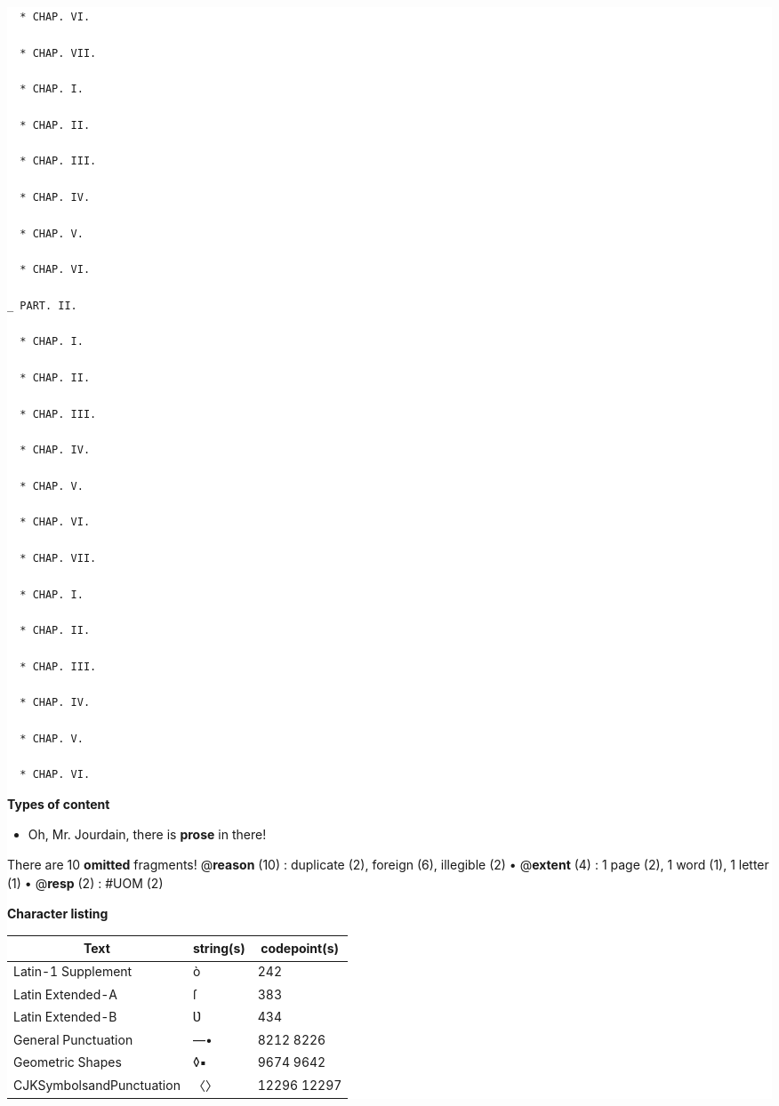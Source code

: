       * CHAP. VI.

      * CHAP. VII.

      * CHAP. I.

      * CHAP. II.

      * CHAP. III.

      * CHAP. IV.

      * CHAP. V.

      * CHAP. VI.

    _ PART. II.

      * CHAP. I.

      * CHAP. II.

      * CHAP. III.

      * CHAP. IV.

      * CHAP. V.

      * CHAP. VI.

      * CHAP. VII.

      * CHAP. I.

      * CHAP. II.

      * CHAP. III.

      * CHAP. IV.

      * CHAP. V.

      * CHAP. VI.

**Types of content**

  * Oh, Mr. Jourdain, there is **prose** in there!

There are 10 **omitted** fragments! 
 @__reason__ (10) : duplicate (2), foreign (6), illegible (2)  •  @__extent__ (4) : 1 page (2), 1 word (1), 1 letter (1)  •  @__resp__ (2) : #UOM (2)

**Character listing**


|Text|string(s)|codepoint(s)|
|---|---|---|
|Latin-1 Supplement|ò|242|
|Latin Extended-A|ſ|383|
|Latin Extended-B|Ʋ|434|
|General Punctuation|—•|8212 8226|
|Geometric Shapes|◊▪|9674 9642|
|CJKSymbolsandPunctuation|〈〉|12296 12297|
